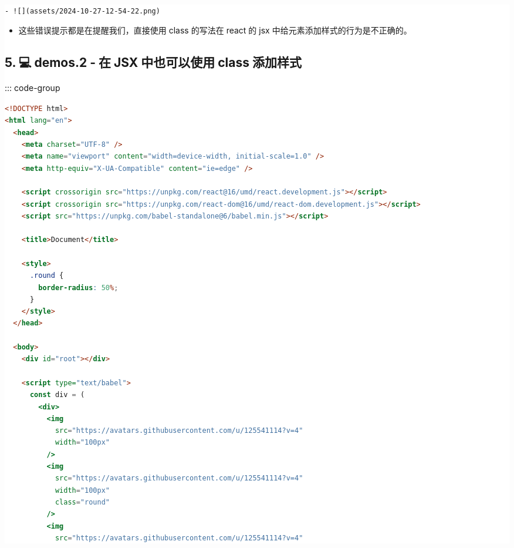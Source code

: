     - ![](assets/2024-10-27-12-54-22.png)
  - 这些错误提示都是在提醒我们，直接使用 class 的写法在 react 的 jsx 中给元素添加样式的行为是不正确的。


## 5. 💻 demos.2 - 在 JSX 中也可以使用 class 添加样式

::: code-group

```html {34,39} [1.html]
<!DOCTYPE html>
<html lang="en">
  <head>
    <meta charset="UTF-8" />
    <meta name="viewport" content="width=device-width, initial-scale=1.0" />
    <meta http-equiv="X-UA-Compatible" content="ie=edge" />

    <script crossorigin src="https://unpkg.com/react@16/umd/react.development.js"></script>
    <script crossorigin src="https://unpkg.com/react-dom@16/umd/react-dom.development.js"></script>
    <script src="https://unpkg.com/babel-standalone@6/babel.min.js"></script>
    
    <title>Document</title>

    <style>
      .round {
        border-radius: 50%;
      }
    </style>
  </head>

  <body>
    <div id="root"></div>

    <script type="text/babel">
      const div = (
        <div>
          <img
            src="https://avatars.githubusercontent.com/u/125541114?v=4"
            width="100px"
          />
          <img
            src="https://avatars.githubusercontent.com/u/125541114?v=4"
            width="100px"
            class="round"
          />
          <img
            src="https://avatars.githubusercontent.com/u/125541114?v=4"
```